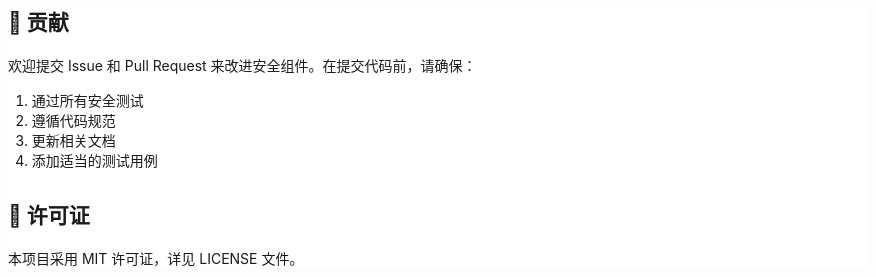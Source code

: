 ## 🤝 贡献

欢迎提交 Issue 和 Pull Request 来改进安全组件。在提交代码前，请确保：

1. 通过所有安全测试
2. 遵循代码规范
3. 更新相关文档
4. 添加适当的测试用例

## 📄 许可证

本项目采用 MIT 许可证，详见 LICENSE 文件。